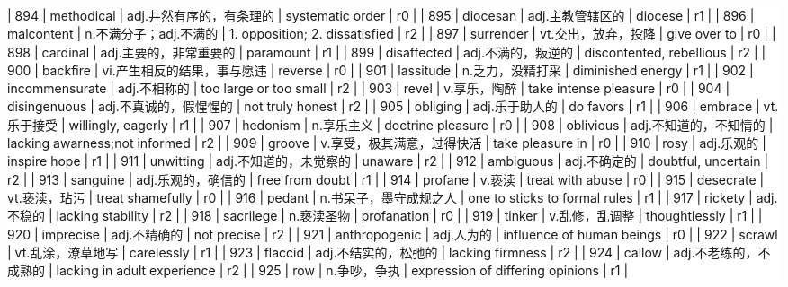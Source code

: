 | 894 | methodical      | adj.井然有序的，有条理的                                                   | systematic order                                                               | r0    |
| 895 | diocesan        | adj.主教管辖区的                                                           | diocese                                                                        | r1    |
| 896 | malcontent      | n.不满分子；adj.不满的                                                     | 1. opposition; 2. dissatisfied                                                 | r2    |
| 897 | surrender       | vt.交出，放弃，投降                                                        | give over to                                                                   | r0    |
| 898 | cardinal        | adj.主要的，非常重要的                                                     | paramount                                                                      | r1    |
| 899 | disaffected     | adj.不满的，叛逆的                                                         | discontented, rebellious                                                       | r2    |
| 900 | backfire        | vi.产生相反的结果，事与愿违                                                | reverse                                                                        | r0    |
| 901 | lassitude       | n.乏力，没精打采                                                           | diminished energy                                                              | r1    |
| 902 | incommensurate  | adj.不相称的                                                               | too large or too small                                                         | r2    |
| 903 | revel           | v.享乐，陶醉                                                               | take intense pleasure                                                          | r0    |
| 904 | disingenuous    | adj.不真诚的，假惺惺的                                                     | not truly honest                                                               | r2    |
| 905 | obliging        | adj.乐于助人的                                                             | do favors                                                                      | r1    |
| 906 | embrace         | vt.乐于接受                                                                | willingly, eagerly                                                             | r1    |
| 907 | hedonism        | n.享乐主义                                                                 | doctrine pleasure                                                              | r0    |
| 908 | oblivious       | adj.不知道的，不知情的                                                     | lacking awarness;not informed                                                  | r2    |
| 909 | groove          | v.享受，极其满意，过得快活                                                 | take pleasure in                                                               | r0    |
| 910 | rosy            | adj.乐观的                                                                 | inspire hope                                                                   | r1    |
| 911 | unwitting       | adj.不知道的，未觉察的                                                     | unaware                                                                        | r2    |
| 912 | ambiguous       | adj.不确定的                                                               | doubtful, uncertain                                                            | r2    |
| 913 | sanguine        | adj.乐观的，确信的                                                         | free from doubt                                                                | r1    |
| 914 | profane         | v.亵渎                                                                     | treat with abuse                                                               | r0    |
| 915 | desecrate       | vt.亵渎，玷污                                                              | treat shamefully                                                               | r0    |
| 916 | pedant          | n.书呆子，墨守成规之人                                                     | one to sticks to formal rules                                                  | r1    |
| 917 | rickety         | adj.不稳的                                                                 | lacking stability                                                              | r2    |
| 918 | sacrilege       | n.亵渎圣物                                                                 | profanation                                                                    | r0    |
| 919 | tinker          | v.乱修，乱调整                                                             | thoughtlessly                                                                  | r1    |
| 920 | imprecise       | adj.不精确的                                                               | not precise                                                                    | r2    |
| 921 | anthropogenic   | adj.人为的                                                                 | influence of human beings                                                      | r0    |
| 922 | scrawl          | vt.乱涂，潦草地写                                                          | carelessly                                                                     | r1    |
| 923 | flaccid         | adj.不结实的，松弛的                                                       | lacking firmness                                                               | r2    |
| 924 | callow          | adj.不老练的，不成熟的                                                     | lacking in adult experience                                                    | r2    |
| 925 | row             | n.争吵，争执                                                               | expression of differing opinions                                               | r1    |